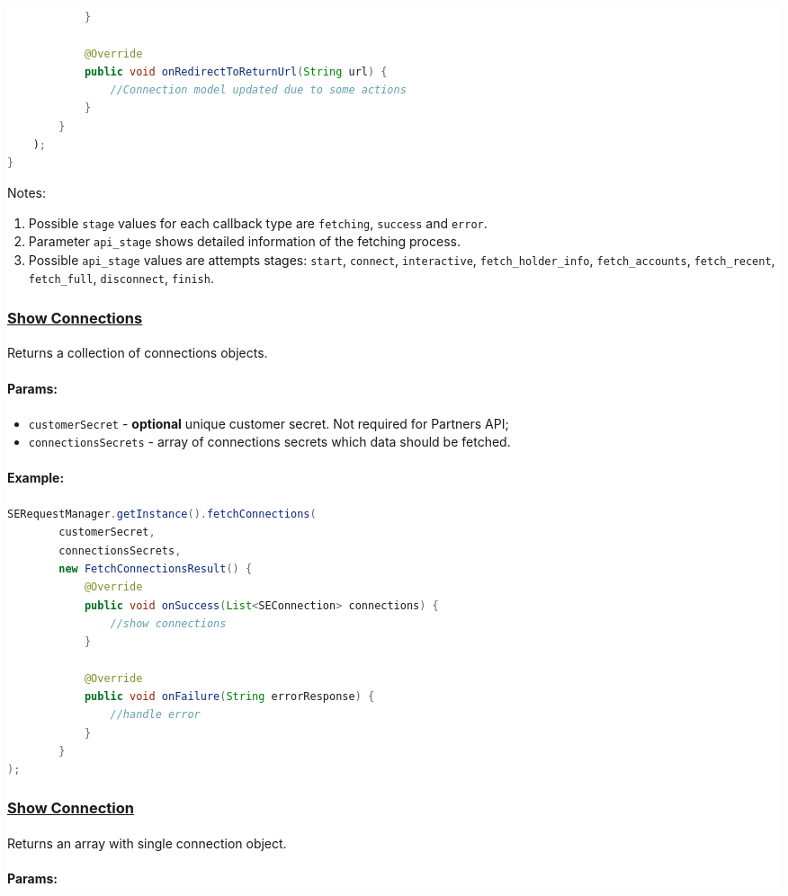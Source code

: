 ```java   
            }
            
            @Override
            public void onRedirectToReturnUrl(String url) {
                //Connection model updated due to some actions 
            }
        }
    );
}
```
Notes:  
1. Possible `stage` values for each callback type are `fetching`, `success` and `error`.  
1. Parameter `api_stage` shows detailed information of the fetching process.  
1. Possible `api_stage` values are attempts stages: `start`, `connect`, `interactive`, `fetch_holder_info`, `fetch_accounts`, `fetch_recent`, `fetch_full`, `disconnect`, `finish`.  
  
### [Show Connections](https://docs.saltedge.com/account_information/v5/#connections-show)

Returns a collection of connections objects.

#### Params:

* `customerSecret` - **optional** unique customer secret. Not required for Partners API;
* `connectionsSecrets` - array of connections secrets which data should be fetched.

#### Example:

```java
SERequestManager.getInstance().fetchConnections(
        customerSecret, 
        connectionsSecrets, 
        new FetchConnectionsResult() {
            @Override
            public void onSuccess(List<SEConnection> connections) {
                //show connections
            }

            @Override
            public void onFailure(String errorResponse) {
                //handle error
            }
        }
);
```

### [Show Connection](https://docs.saltedge.com/account_information/v5/#connections-show)

Returns an array with single connection object.

#### Params:
